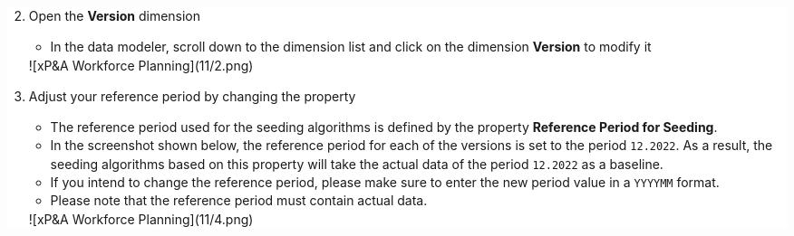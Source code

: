 2. Open the **Version** dimension

    - In the data modeler, scroll down to the dimension list and click on the dimension **Version** to modify it

    <!-- border; size:540px -->![xP&A Workforce Planning](11/2.png)

3. Adjust your reference period by changing the property

    - The reference period used for the seeding algorithms is defined by the property **Reference Period for Seeding**.
    - In the screenshot shown below, the reference period for each of the versions is set to the period `12.2022`. As a result, the seeding algorithms based on this property will take the actual data of the period `12.2022` as a baseline.
    - If you intend to change the reference period, please make sure to enter the new period value in a `YYYYMM` format.
    - Please note that the reference period must contain actual data.

    <!-- border; size:540px -->![xP&A Workforce Planning](11/4.png)
